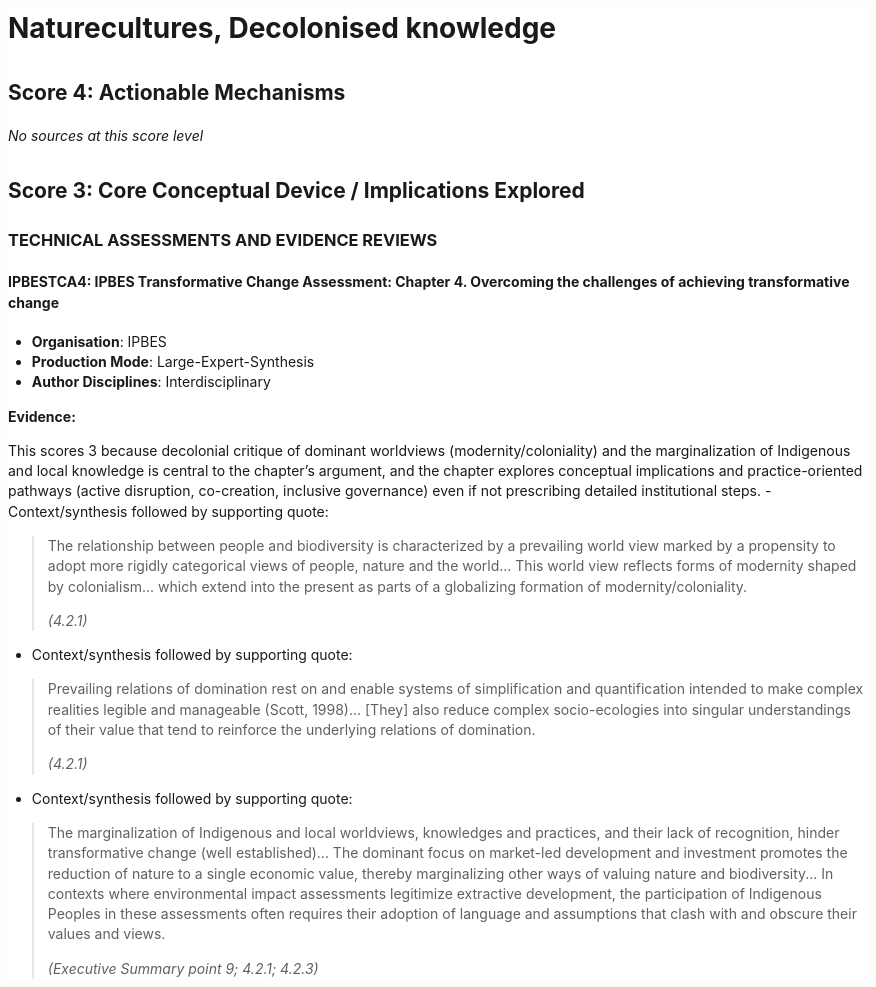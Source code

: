 # Naturecultures, Decolonised knowledge

## Score 4: Actionable Mechanisms

*No sources at this score level*

## Score 3: Core Conceptual Device / Implications Explored

### TECHNICAL ASSESSMENTS AND EVIDENCE REVIEWS

#### IPBESTCA4: IPBES Transformative Change Assessment: Chapter 4. Overcoming the challenges of achieving transformative change

- **Organisation**: IPBES
- **Production Mode**: Large-Expert-Synthesis
- **Author Disciplines**: Interdisciplinary

**Evidence:**

This scores 3 because decolonial critique of dominant worldviews (modernity/coloniality) and the marginalization of Indigenous and local knowledge is central to the chapter’s argument, and the chapter explores conceptual implications and practice-oriented pathways (active disruption, co-creation, inclusive governance) even if not prescribing detailed institutional steps. - Context/synthesis followed by supporting quote: 

> The relationship between people and biodiversity is characterized by a prevailing world view marked by a propensity to adopt more rigidly categorical views of people, nature and the world... This world view reflects forms of modernity shaped by colonialism... which extend into the present as parts of a globalizing formation of modernity/coloniality.
>
> *(4.2.1)*

 - Context/synthesis followed by supporting quote: 

> Prevailing relations of domination rest on and enable systems of simplification and quantification intended to make complex realities legible and manageable (Scott, 1998)... [They] also reduce complex socio-ecologies into singular understandings of their value that tend to reinforce the underlying relations of domination.
>
> *(4.2.1)*

 - Context/synthesis followed by supporting quote: 

> The marginalization of Indigenous and local worldviews, knowledges and practices, and their lack of recognition, hinder transformative change (well established)... The dominant focus on market-led development and investment promotes the reduction of nature to a single economic value, thereby marginalizing other ways of valuing nature and biodiversity... In contexts where environmental impact assessments legitimize extractive development, the participation of Indigenous Peoples in these assessments often requires their adoption of language and assumptions that clash with and obscure their values and views.
>
> *(Executive Summary point 9; 4.2.1; 4.2.3)*
